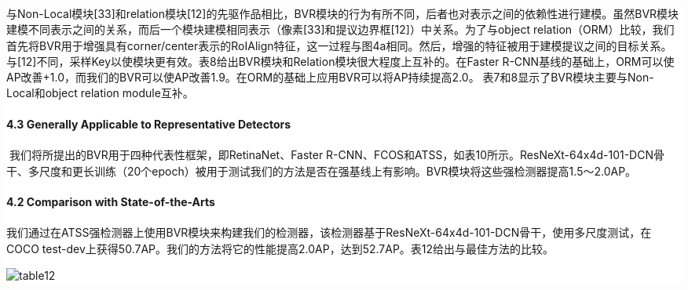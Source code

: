 ​		与Non-Local模块[33]和relation模块[12]的先驱作品相比，BVR模块的行为有所不同，后者也对表示之间的依赖性进行建模。虽然BVR模块建模不同表示之间的关系，而后一个模块建模相同表示（像素[33]和提议边界框[12]）中关系。为了与object relation（ORM）比较，我们首先将BVR用于增强具有corner/center表示的RoIAlign特征，这一过程与图4a相同。然后，增强的特征被用于建模提议之间的目标关系。与[12]不同，采样Key以使模块更有效。表8给出BVR模块和Relation模块很大程度上互补的。在Faster R-CNN基线的基础上，ORM可以使AP改善+1.0，而我们的BVR可以使AP改善1.9。在ORM的基础上应用BVR可以将AP持续提高2.0。 表7和8显示了BVR模块主要与Non-Local和object relation module互补。

#### 4.3	Generally Applicable to Representative Detectors

​		我们将所提出的BVR用于四种代表性框架，即RetinaNet、Faster R-CNN、FCOS和ATSS，如表10所示。ResNeXt-64x4d-101-DCN骨干、多尺度和更长训练（20个epoch）被用于测试我们的方法是否在强基线上有影响。BVR模块将这些强检测器提高1.5～2.0AP。

#### 4.2	Comparison with State-of-the-Arts

​		我们通过在ATSS强检测器上使用BVR模块来构建我们的检测器，该检测器基于ResNeXt-64x4d-101-DCN骨干，使用多尺度测试，在COCO test-dev上获得50.7AP。我们的方法将它的性能提高2.0AP，达到52.7AP。表12给出与最佳方法的比较。

![table12](images/RelationNet++/table12.png)